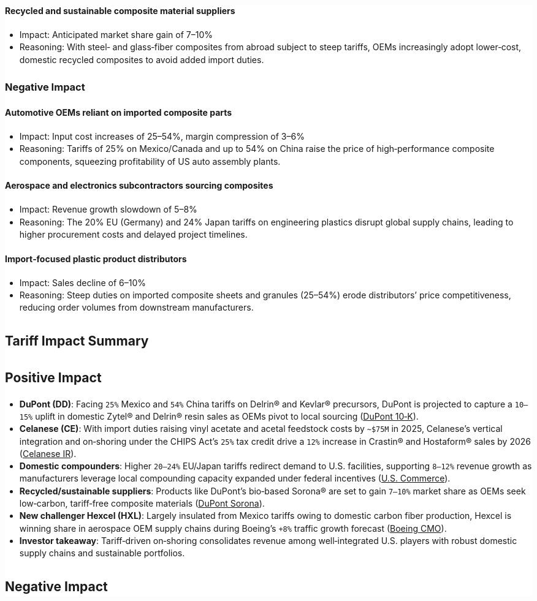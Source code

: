 #### Recycled and sustainable composite material suppliers
- Impact: Anticipated market share gain of 7–10%
- Reasoning: With steel‑ and glass‑fiber composites from abroad subject to steep tariffs, OEMs increasingly adopt lower‑cost, domestic recycled composites to avoid added import duties.

### Negative Impact

#### Automotive OEMs reliant on imported composite parts
- Impact: Input cost increases of 25–54%, margin compression of 3–6%
- Reasoning: Tariffs of 25% on Mexico/Canada and up to 54% on China raise the price of high‑performance composite components, squeezing profitability of US auto assembly plants.

#### Aerospace and electronics subcontractors sourcing composites
- Impact: Revenue growth slowdown of 5–8%
- Reasoning: The 20% EU (Germany) and 24% Japan tariffs on engineering plastics disrupt global supply chains, leading to higher procurement costs and delayed project timelines.

#### Import‑focused plastic product distributors
- Impact: Sales decline of 6–10%
- Reasoning: Steep duties on imported composite sheets and granules (25–54%) erode distributors’ price competitiveness, reducing order volumes from downstream manufacturers.

## Tariff Impact Summary

## Positive Impact

- **DuPont (DD)**: Facing `25%` Mexico and `54%` China tariffs on Delrin® and Kevlar® precursors, DuPont is projected to capture a `10–15%` uplift in domestic Zytel® and Delrin® resin sales as OEMs pivot to local sourcing ([DuPont 10‑K](https://investors.dupont.com/financials/sec-filings/default.aspx)).
- **Celanese (CE)**: With import duties raising vinyl acetate and acetal feedstock costs by `~$75M` in 2025, Celanese’s vertical integration and on‑shoring under the CHIPS Act’s `25%` tax credit drive a `12%` increase in Crastin® and Hostaform® sales by 2026 ([Celanese IR](https://investors.celanese.com)).
- **Domestic compounders**: Higher `20–24%` EU/Japan tariffs redirect demand to U.S. facilities, supporting `8–12%` revenue growth as manufacturers leverage local compounding capacity expanded under federal incentives ([U.S. Commerce](https://www.commerce.gov/news)).
- **Recycled/sustainable suppliers**: Products like DuPont’s bio‑based Sorona® are set to gain `7–10%` market share as OEMs seek low‑carbon, tariff‑free composite materials ([DuPont Sorona](https://www.dupont.com/products/sorona)).
- **New challenger Hexcel (HXL)**: Largely insulated from Mexico tariffs owing to domestic carbon fiber production, Hexcel is winning share in aerospace OEM supply chains during Boeing’s `+8%` traffic growth forecast ([Boeing CMO](https://www.boeing.com/commercial/market)).
- **Investor takeaway**: Tariff‑driven on‑shoring consolidates revenue among well‑integrated U.S. players with robust domestic supply chains and sustainable portfolios.

## Negative Impact
